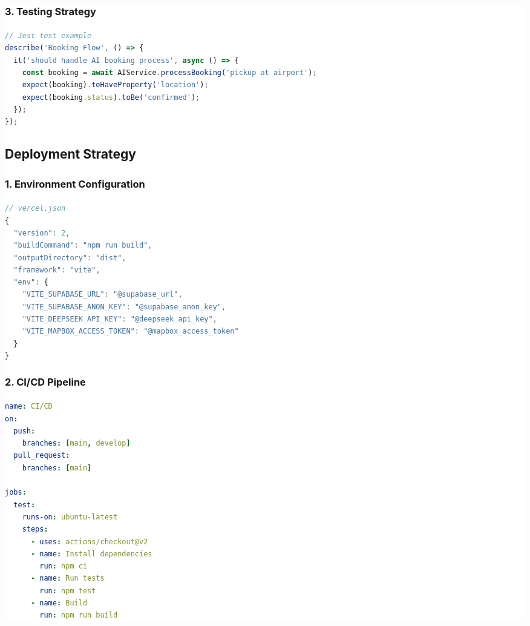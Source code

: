### 3. Testing Strategy
```typescript
// Jest test example
describe('Booking Flow', () => {
  it('should handle AI booking process', async () => {
    const booking = await AIService.processBooking('pickup at airport');
    expect(booking).toHaveProperty('location');
    expect(booking.status).toBe('confirmed');
  });
});
```

## Deployment Strategy

### 1. Environment Configuration
```javascript
// vercel.json
{
  "version": 2,
  "buildCommand": "npm run build",
  "outputDirectory": "dist",
  "framework": "vite",
  "env": {
    "VITE_SUPABASE_URL": "@supabase_url",
    "VITE_SUPABASE_ANON_KEY": "@supabase_anon_key",
    "VITE_DEEPSEEK_API_KEY": "@deepseek_api_key",
    "VITE_MAPBOX_ACCESS_TOKEN": "@mapbox_access_token"
  }
}
```

### 2. CI/CD Pipeline
```yaml
name: CI/CD
on:
  push:
    branches: [main, develop]
  pull_request:
    branches: [main]

jobs:
  test:
    runs-on: ubuntu-latest
    steps:
      - uses: actions/checkout@v2
      - name: Install dependencies
        run: npm ci
      - name: Run tests
        run: npm test
      - name: Build
        run: npm run build
```
